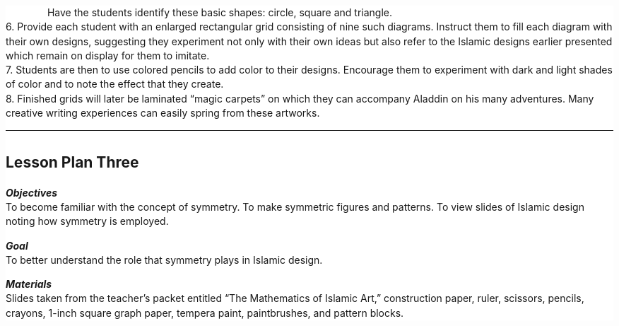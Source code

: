<dl>
<dt>
<font color="#ffffff" style="visibility:hidden;">
____
</font>
<font color="#ffffff" style="visibility:hidden;">
____
</font>
Have the students identify these basic shapes: circle, square and triangle.
<dt>
6. Provide each student with an enlarged rectangular grid consisting of nine such diagrams. Instruct them to fill each diagram with their own designs, suggesting they experiment not only with their own ideas but also refer to the Islamic designs earlier presented which remain on display for them to imitate.
<dt>
7. Students are then to use colored pencils to add color to their designs. Encourage them to experiment with dark and light shades of color and to note the effect that they create.
<dt>
8. Finished grids will later be laminated “magic carpets” on which they can accompany Aladdin on his many adventures. Many creative writing experiences can easily spring from these artworks.
</dt>
</dt>
</dt>
</dt>
</dl>
</blockquote>
<hr/>
<h2>
Lesson Plan Three
</h2>
<p>
<b>
<i>
Objectives
</i>
</b>
<br/>
To become familiar with the concept of symmetry. To make symmetric figures and patterns. To view slides of Islamic design noting how symmetry is employed.
</p>
<p>
<b>
<i>
Goal
</i>
</b>
<br/>
To better understand the role that symmetry plays in Islamic design.
</p>
<p>
<b>
<i>
Materials
</i>
</b>
<br/>
Slides taken from the teacher’s packet entitled “The Mathematics of Islamic Art,” construction paper, ruler, scissors, pencils, crayons, 1-inch square graph paper, tempera paint, paintbrushes, and pattern blocks.
</p>
<p>
<b>
<i>